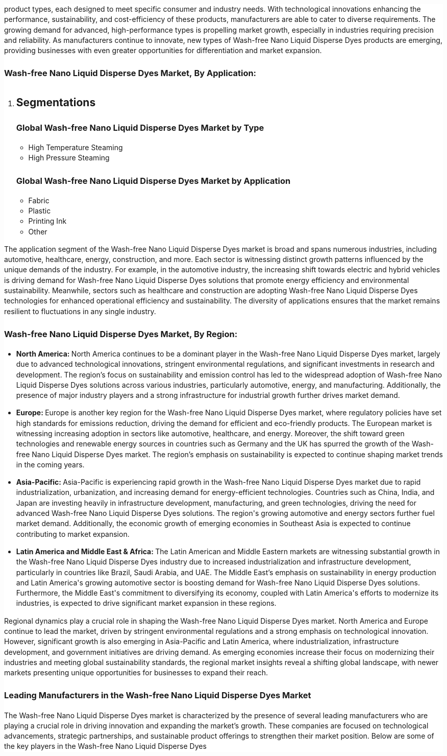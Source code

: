 product types, each designed to meet specific consumer and industry needs. With technological innovations enhancing the performance, sustainability, and cost-efficiency of these products, manufacturers are able to cater to diverse requirements. The growing demand for advanced, high-performance types is propelling market growth, especially in industries requiring precision and reliability. As manufacturers continue to innovate, new types of Wash-free Nano Liquid Disperse Dyes products are emerging, providing businesses with even greater opportunities for differentiation and market expansion.</p><h3>Wash-free Nano Liquid Disperse Dyes Market,&nbsp;By Application:</h3><ol><li><h2>Segmentations</h2><h3>Global Wash-free Nano Liquid Disperse Dyes Market by Type</h3><ul><li>High Temperature Steaming</li><li>High Pressure Steaming</li></ul><h3>Global Wash-free Nano Liquid Disperse Dyes Market by Application</h3><ul><li>Fabric</li><li>Plastic</li><li>Printing Ink</li><li>Other</li></ul></li></ol><p>The application segment of the Wash-free Nano Liquid Disperse Dyes market is broad and spans numerous industries, including automotive, healthcare, energy, construction, and more. Each sector is witnessing distinct growth patterns influenced by the unique demands of the industry. For example, in the automotive industry, the increasing shift towards electric and hybrid vehicles is driving demand for Wash-free Nano Liquid Disperse Dyes solutions that promote energy efficiency and environmental sustainability. Meanwhile, sectors such as healthcare and construction are adopting Wash-free Nano Liquid Disperse Dyes technologies for enhanced operational efficiency and sustainability. The diversity of applications ensures that the market remains resilient to fluctuations in any single industry.</p><h3>Wash-free Nano Liquid Disperse Dyes Market, By Region:</h3><ul><li><p><strong>North America:&nbsp;</strong>North America continues to be a dominant player in the Wash-free Nano Liquid Disperse Dyes market, largely due to advanced technological innovations, stringent environmental regulations, and significant investments in research and development. The region&rsquo;s focus on sustainability and emission control has led to the widespread adoption of Wash-free Nano Liquid Disperse Dyes solutions across various industries, particularly automotive, energy, and manufacturing. Additionally, the presence of major industry players and a strong infrastructure for industrial growth further drives market demand.</p></li><li><p><strong><strong>Europe:&nbsp;</strong></strong>Europe is another key region for the Wash-free Nano Liquid Disperse Dyes market, where regulatory policies have set high standards for emissions reduction, driving the demand for efficient and eco-friendly products. The European market is witnessing increasing adoption in sectors like automotive, healthcare, and energy. Moreover, the shift toward green technologies and renewable energy sources in countries such as Germany and the UK has spurred the growth of the Wash-free Nano Liquid Disperse Dyes market. The region&rsquo;s emphasis on sustainability is expected to continue shaping market trends in the coming years.</p></li><li><p><strong><strong>Asia-Pacific:&nbsp;</strong></strong>Asia-Pacific is experiencing rapid growth in the Wash-free Nano Liquid Disperse Dyes market due to rapid industrialization, urbanization, and increasing demand for energy-efficient technologies. Countries such as China, India, and Japan are investing heavily in infrastructure development, manufacturing, and green technologies, driving the need for advanced Wash-free Nano Liquid Disperse Dyes solutions. The region's growing automotive and energy sectors further fuel market demand. Additionally, the economic growth of emerging economies in Southeast Asia is expected to continue contributing to market expansion.</p></li><li><p><strong><strong>Latin America and Middle East &amp; Africa:&nbsp;</strong></strong>The Latin American and Middle Eastern markets are witnessing substantial growth in the Wash-free Nano Liquid Disperse Dyes industry due to increased industrialization and infrastructure development, particularly in countries like Brazil, Saudi Arabia, and UAE. The Middle East&rsquo;s emphasis on sustainability in energy production and Latin America's growing automotive sector is boosting demand for Wash-free Nano Liquid Disperse Dyes solutions. Furthermore, the Middle East's commitment to diversifying its economy, coupled with Latin America's efforts to modernize its industries, is expected to drive significant market expansion in these regions.</p></li></ul><p>Regional dynamics play a crucial role in shaping the Wash-free Nano Liquid Disperse Dyes market. North America and Europe continue to lead the market, driven by stringent environmental regulations and a strong emphasis on technological innovation. However, significant growth is also emerging in Asia-Pacific and Latin America, where industrialization, infrastructure development, and government initiatives are driving demand. As emerging economies increase their focus on modernizing their industries and meeting global sustainability standards, the regional market insights reveal a shifting global landscape, with newer markets presenting unique opportunities for businesses to expand their reach.</p><h3><strong>Leading Manufacturers in the Wash-free Nano Liquid Disperse Dyes Market</strong></h3><p>The Wash-free Nano Liquid Disperse Dyes market is characterized by the presence of several leading manufacturers who are playing a crucial role in driving innovation and expanding the market&rsquo;s growth. These companies are focused on technological advancements, strategic partnerships, and sustainable product offerings to strengthen their market position. Below are some of the key players in the Wash-free Nano Liquid Disperse Dyes